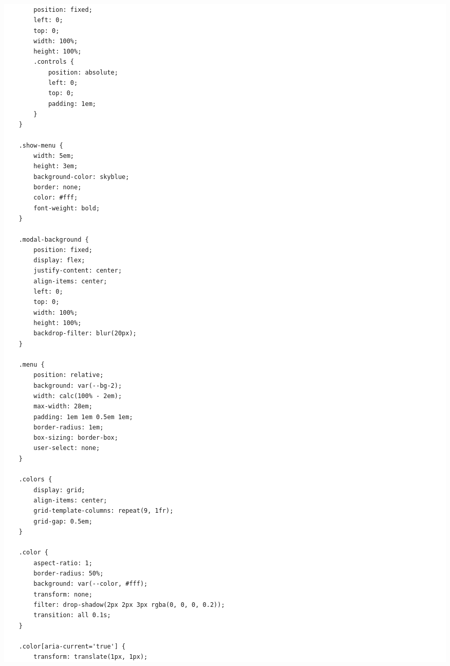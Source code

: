 ```vue
		position: fixed;
		left: 0;
		top: 0;
		width: 100%;
		height: 100%;
		.controls {
			position: absolute;
			left: 0;
			top: 0;
			padding: 1em;
		}
	}

	.show-menu {
		width: 5em;
		height: 3em;
		background-color: skyblue;
		border: none;
		color: #fff;
		font-weight: bold;
	}

	.modal-background {
		position: fixed;
		display: flex;
		justify-content: center;
		align-items: center;
		left: 0;
		top: 0;
		width: 100%;
		height: 100%;
		backdrop-filter: blur(20px);
	}

	.menu {
		position: relative;
		background: var(--bg-2);
		width: calc(100% - 2em);
		max-width: 28em;
		padding: 1em 1em 0.5em 1em;
		border-radius: 1em;
		box-sizing: border-box;
		user-select: none;
	}

	.colors {
		display: grid;
		align-items: center;
		grid-template-columns: repeat(9, 1fr);
		grid-gap: 0.5em;
	}

	.color {
		aspect-ratio: 1;
		border-radius: 50%;
		background: var(--color, #fff);
		transform: none;
		filter: drop-shadow(2px 2px 3px rgba(0, 0, 0, 0.2));
		transition: all 0.1s;
	}

	.color[aria-current='true'] {
		transform: translate(1px, 1px);
```
